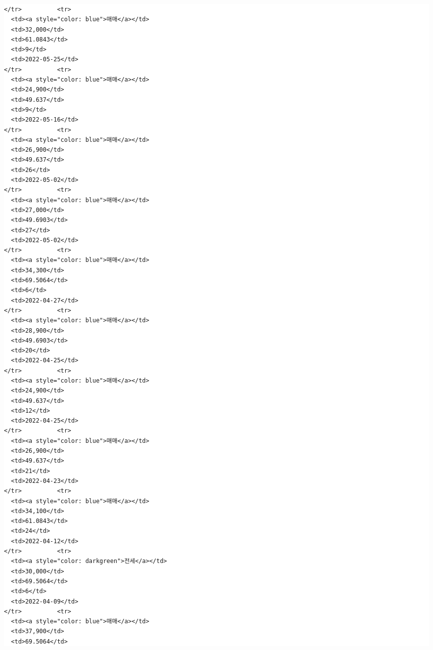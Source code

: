     </tr>          <tr>
      <td><a style="color: blue">매매</a></td>
      <td>32,000</td>
      <td>61.0843</td>
      <td>9</td>
      <td>2022-05-25</td>
    </tr>          <tr>
      <td><a style="color: blue">매매</a></td>
      <td>24,900</td>
      <td>49.637</td>
      <td>9</td>
      <td>2022-05-16</td>
    </tr>          <tr>
      <td><a style="color: blue">매매</a></td>
      <td>26,900</td>
      <td>49.637</td>
      <td>26</td>
      <td>2022-05-02</td>
    </tr>          <tr>
      <td><a style="color: blue">매매</a></td>
      <td>27,000</td>
      <td>49.6903</td>
      <td>27</td>
      <td>2022-05-02</td>
    </tr>          <tr>
      <td><a style="color: blue">매매</a></td>
      <td>34,300</td>
      <td>69.5064</td>
      <td>6</td>
      <td>2022-04-27</td>
    </tr>          <tr>
      <td><a style="color: blue">매매</a></td>
      <td>28,900</td>
      <td>49.6903</td>
      <td>20</td>
      <td>2022-04-25</td>
    </tr>          <tr>
      <td><a style="color: blue">매매</a></td>
      <td>24,900</td>
      <td>49.637</td>
      <td>12</td>
      <td>2022-04-25</td>
    </tr>          <tr>
      <td><a style="color: blue">매매</a></td>
      <td>26,900</td>
      <td>49.637</td>
      <td>21</td>
      <td>2022-04-23</td>
    </tr>          <tr>
      <td><a style="color: blue">매매</a></td>
      <td>34,100</td>
      <td>61.0843</td>
      <td>24</td>
      <td>2022-04-12</td>
    </tr>          <tr>
      <td><a style="color: darkgreen">전세</a></td>
      <td>30,000</td>
      <td>69.5064</td>
      <td>6</td>
      <td>2022-04-09</td>
    </tr>          <tr>
      <td><a style="color: blue">매매</a></td>
      <td>37,900</td>
      <td>69.5064</td>